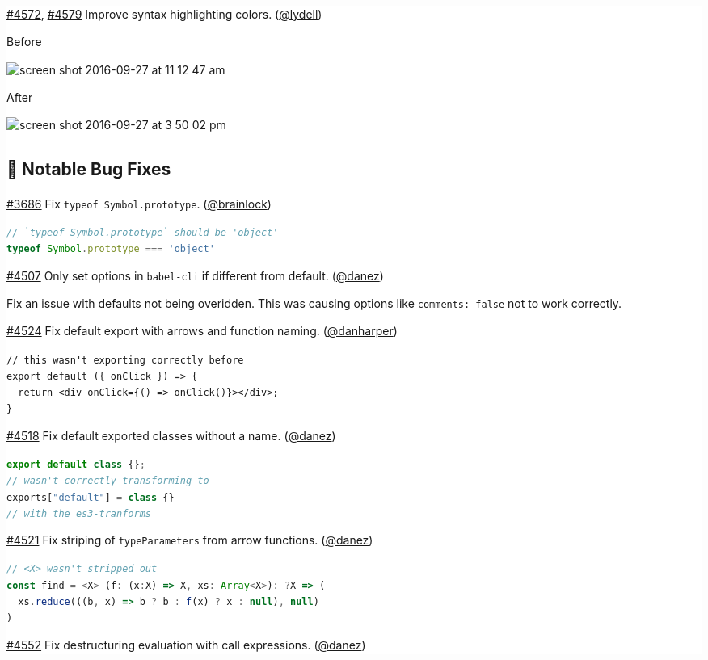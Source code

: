 [#4572](https://github.com/babel/babel/pull/4572), [#4579](https://github.com/babel/babel/pull/4579) Improve syntax highlighting colors. ([@lydell](https://github.com/lydell))

Before

<img width="611" alt="screen shot 2016-09-27 at 11 12 47 am" src="https://cloud.githubusercontent.com/assets/588473/18879735/6ba2820a-84a3-11e6-9e3f-fa8612620867.png">

After

<img width="611" alt="screen shot 2016-09-27 at 3 50 02 pm" src="https://cloud.githubusercontent.com/assets/588473/18889266/38829f96-84ca-11e6-8a19-0a39e440a0d3.png">

## 🐛 Notable Bug Fixes
[#3686](https://github.com/babel/babel/pull/3686) Fix `typeof Symbol.prototype`. ([@brainlock](https://github.com/brainlock))

```js
// `typeof Symbol.prototype` should be 'object'
typeof Symbol.prototype === 'object'
```

[#4507](https://github.com/babel/babel/pull/4507) Only set options in `babel-cli` if different from default. ([@danez](https://github.com/danez))

Fix an issue with defaults not being overidden. This was causing options like `comments: false` not to work correctly.

[#4524](https://github.com/babel/babel/pull/4524) Fix default export with arrows and function naming. ([@danharper](https://github.com/danharper))

```
// this wasn't exporting correctly before
export default ({ onClick }) => {
  return <div onClick={() => onClick()}></div>;
}
```

[#4518](https://github.com/babel/babel/pull/4518) Fix default exported classes without a name. ([@danez](https://github.com/danez))

```js
export default class {};
// wasn't correctly transforming to
exports["default"] = class {}
// with the es3-tranforms
```

[#4521](https://github.com/babel/babel/pull/4521) Fix striping of `typeParameters` from arrow functions. ([@danez](https://github.com/danez))

```js
// <X> wasn't stripped out
const find = <X> (f: (x:X) => X, xs: Array<X>): ?X => (
  xs.reduce(((b, x) => b ? b : f(x) ? x : null), null)
)
```

[#4552](https://github.com/babel/babel/pull/4552) Fix destructuring evaluation with call expressions. ([@danez](https://github.com/danez))
